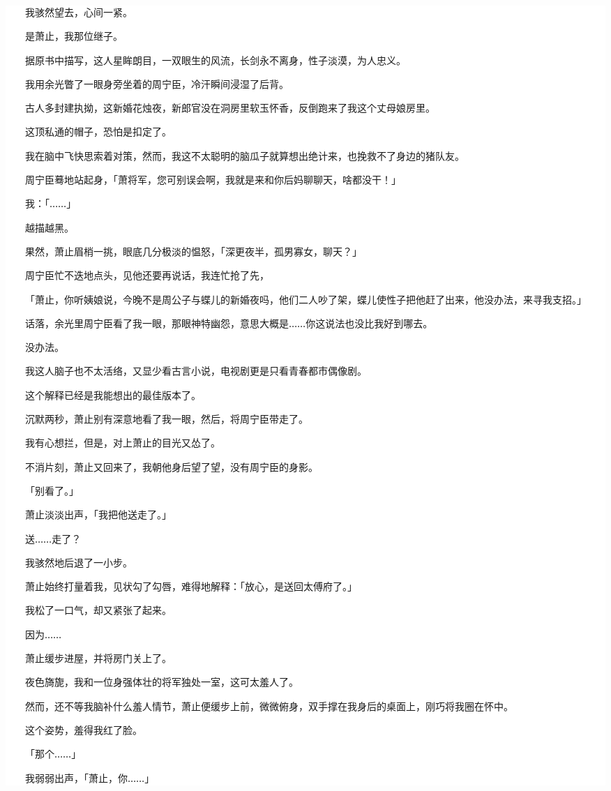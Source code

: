 &emsp;&emsp;我骇然望去，心间一紧。  
  
&emsp;&emsp;是萧止，我那位继子。  
  
&emsp;&emsp;据原书中描写，这人星眸朗目，一双眼生的风流，长剑永不离身，性子淡漠，为人忠义。  
  
&emsp;&emsp;我用余光瞥了一眼身旁坐着的周宁臣，冷汗瞬间浸湿了后背。  
  
&emsp;&emsp;古人多封建执拗，这新婚花烛夜，新郎官没在洞房里软玉怀香，反倒跑来了我这个丈母娘房里。  
  
&emsp;&emsp;这顶私通的帽子，恐怕是扣定了。  
  
&emsp;&emsp;我在脑中飞快思索着对策，然而，我这不太聪明的脑瓜子就算想出绝计来，也挽救不了身边的猪队友。  
  
&emsp;&emsp;周宁臣蓦地站起身，「萧将军，您可别误会啊，我就是来和你后妈聊聊天，啥都没干！」  
  
&emsp;&emsp;我：「……」  
  
&emsp;&emsp;越描越黑。  
  
&emsp;&emsp;果然，萧止眉梢一挑，眼底几分极淡的愠怒，「深更夜半，孤男寡女，聊天？」  
  
&emsp;&emsp;周宁臣忙不迭地点头，见他还要再说话，我连忙抢了先，  
  
&emsp;&emsp;「萧止，你听姨娘说，今晚不是周公子与蝶儿的新婚夜吗，他们二人吵了架，蝶儿使性子把他赶了出来，他没办法，来寻我支招。」  
  
&emsp;&emsp;话落，余光里周宁臣看了我一眼，那眼神特幽怨，意思大概是……你这说法也没比我好到哪去。  
  
&emsp;&emsp;没办法。  
  
&emsp;&emsp;我这人脑子也不太活络，又显少看古言小说，电视剧更是只看青春都市偶像剧。  
  
&emsp;&emsp;这个解释已经是我能想出的最佳版本了。  
  
&emsp;&emsp;沉默两秒，萧止别有深意地看了我一眼，然后，将周宁臣带走了。  
  
&emsp;&emsp;我有心想拦，但是，对上萧止的目光又怂了。  
  
&emsp;&emsp;不消片刻，萧止又回来了，我朝他身后望了望，没有周宁臣的身影。  
  
&emsp;&emsp;「别看了。」  
  
&emsp;&emsp;萧止淡淡出声，「我把他送走了。」  
  
&emsp;&emsp;送……走了？  
  
&emsp;&emsp;我骇然地后退了一小步。  
  
&emsp;&emsp;萧止始终打量着我，见状勾了勾唇，难得地解释：「放心，是送回太傅府了。」  
  
&emsp;&emsp;我松了一口气，却又紧张了起来。  
  
&emsp;&emsp;因为……  
  
&emsp;&emsp;萧止缓步进屋，并将房门关上了。  
  
&emsp;&emsp;夜色旖旎，我和一位身强体壮的将军独处一室，这可太羞人了。  
  
&emsp;&emsp;然而，还不等我脑补什么羞人情节，萧止便缓步上前，微微俯身，双手撑在我身后的桌面上，刚巧将我圈在怀中。  
  
&emsp;&emsp;这个姿势，羞得我红了脸。  
  
&emsp;&emsp;「那个……」  
  
&emsp;&emsp;我弱弱出声，「萧止，你……」  
  